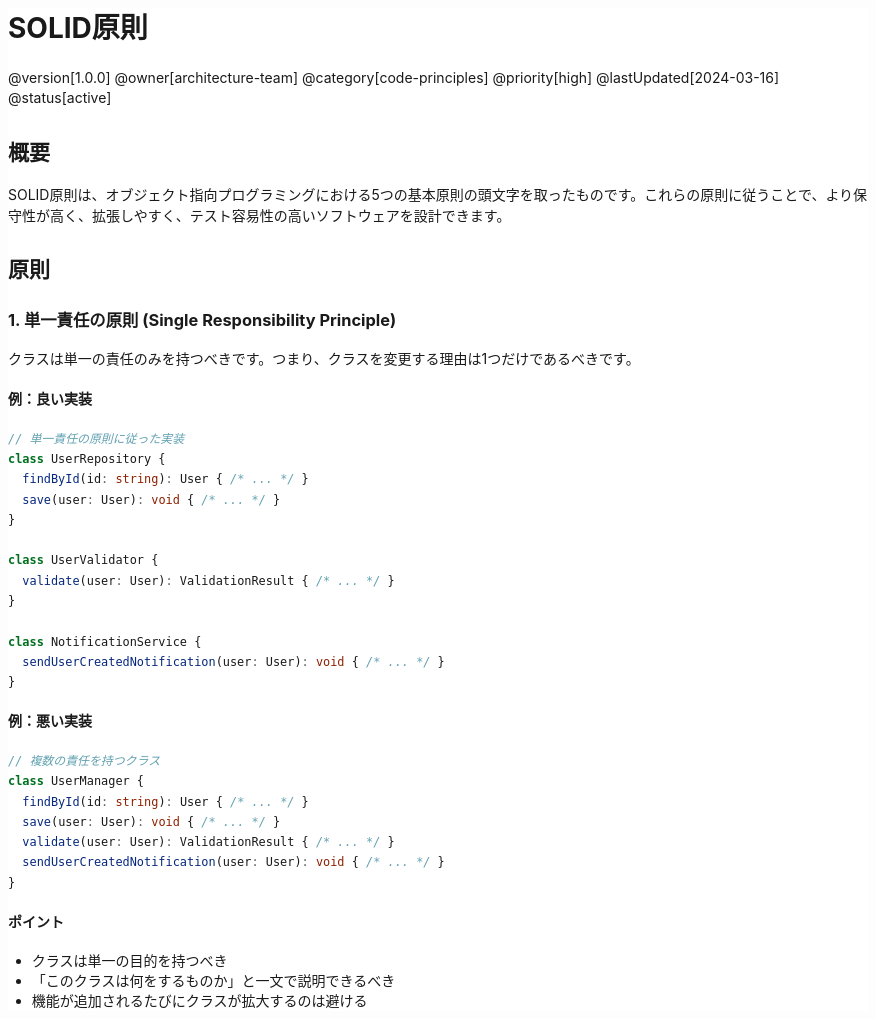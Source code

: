 # SOLID原則

@version[1.0.0]
@owner[architecture-team]
@category[code-principles]
@priority[high]
@lastUpdated[2024-03-16]
@status[active]

## 概要

SOLID原則は、オブジェクト指向プログラミングにおける5つの基本原則の頭文字を取ったものです。これらの原則に従うことで、より保守性が高く、拡張しやすく、テスト容易性の高いソフトウェアを設計できます。

## 原則

### 1. 単一責任の原則 (Single Responsibility Principle)

クラスは単一の責任のみを持つべきです。つまり、クラスを変更する理由は1つだけであるべきです。

#### 例：良い実装

```typescript
// 単一責任の原則に従った実装
class UserRepository {
  findById(id: string): User { /* ... */ }
  save(user: User): void { /* ... */ }
}

class UserValidator {
  validate(user: User): ValidationResult { /* ... */ }
}

class NotificationService {
  sendUserCreatedNotification(user: User): void { /* ... */ }
}
```

#### 例：悪い実装

```typescript
// 複数の責任を持つクラス
class UserManager {
  findById(id: string): User { /* ... */ }
  save(user: User): void { /* ... */ }
  validate(user: User): ValidationResult { /* ... */ }
  sendUserCreatedNotification(user: User): void { /* ... */ }
}
```

#### ポイント
- クラスは単一の目的を持つべき
- 「このクラスは何をするものか」と一文で説明できるべき
- 機能が追加されるたびにクラスが拡大するのは避ける

